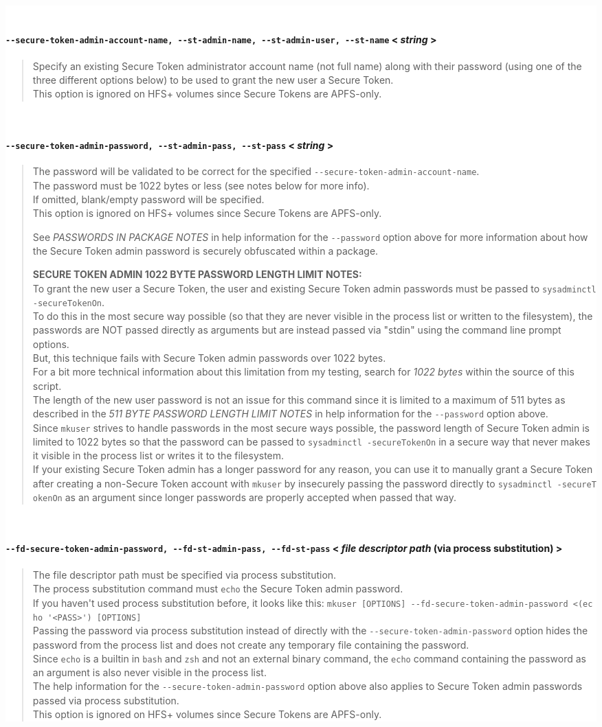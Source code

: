 <br/>

#### `--secure-token-admin-account-name, --st-admin-name, --st-admin-user, --st-name` < *string* >

> Specify an existing Secure Token administrator account name (not full name) along with their password (using one of the three different options below) to be used to grant the new user a Secure Token.<br/>
> This option is ignored on HFS+ volumes since Secure Tokens are APFS-only.

<br/>

#### `--secure-token-admin-password, --st-admin-pass, --st-pass` < *string* >

> The password will be validated to be correct for the specified `--secure-token-admin-account-name`.<br/>
> The password must be 1022 bytes or less (see notes below for more info).<br/>
> If omitted, blank/empty password will be specified.<br/>
> This option is ignored on HFS+ volumes since Secure Tokens are APFS-only.
>
> See *PASSWORDS IN PACKAGE NOTES* in help information for the `--password` option above for more information about how the Secure Token admin password is securely obfuscated within a package.
>
> **SECURE TOKEN ADMIN 1022 BYTE PASSWORD LENGTH LIMIT NOTES:**<br/>
> To grant the new user a Secure Token, the user and existing Secure Token admin passwords must be passed to `sysadminctl -secureTokenOn`.<br/>
> To do this in the most secure way possible (so that they are never visible in the process list or written to the filesystem), the passwords are NOT passed directly as arguments but are instead passed via "stdin" using the command line prompt options.<br/>
> But, this technique fails with Secure Token admin passwords over 1022 bytes.<br/>
> For a bit more technical information about this limitation from my testing, search for *1022 bytes* within the source of this script.<br/>
> The length of the new user password is not an issue for this command since it is limited to a maximum of 511 bytes as described in the *511 BYTE PASSWORD LENGTH LIMIT NOTES* in help information for the `--password` option above.<br/>
> Since `mkuser` strives to handle passwords in the most secure ways possible, the password length of Secure Token admin is limited to 1022 bytes so that the password can be passed to `sysadminctl -secureTokenOn` in a secure way that never makes it visible in the process list or writes it to the filesystem.<br/>
> If your existing Secure Token admin has a longer password for any reason, you can use it to manually grant a Secure Token after creating a non-Secure Token account with `mkuser` by insecurely passing the password directly to `sysadminctl -secureTokenOn` as an argument since longer passwords are properly accepted when passed that way.

<br/>

#### `--fd-secure-token-admin-password, --fd-st-admin-pass, --fd-st-pass` < *file descriptor path* (via process substitution) >

> The file descriptor path must be specified via process substitution.<br/>
> The process substitution command must `echo` the Secure Token admin password.<br/>
> If you haven't used process substitution before, it looks like this: `mkuser [OPTIONS] --fd-secure-token-admin-password <(echo '<PASS>') [OPTIONS]`<br/>
> Passing the password via process substitution instead of directly with the `--secure-token-admin-password` option hides the password from the process list and does not create any temporary file containing the password.<br/>
> Since `echo` is a builtin in `bash` and `zsh` and not an external binary command, the `echo` command containing the password as an argument is also never visible in the process list.<br/>
> The help information for the `--secure-token-admin-password` option above also applies to Secure Token admin passwords passed via process substitution.<br/>
> This option is ignored on HFS+ volumes since Secure Tokens are APFS-only.
